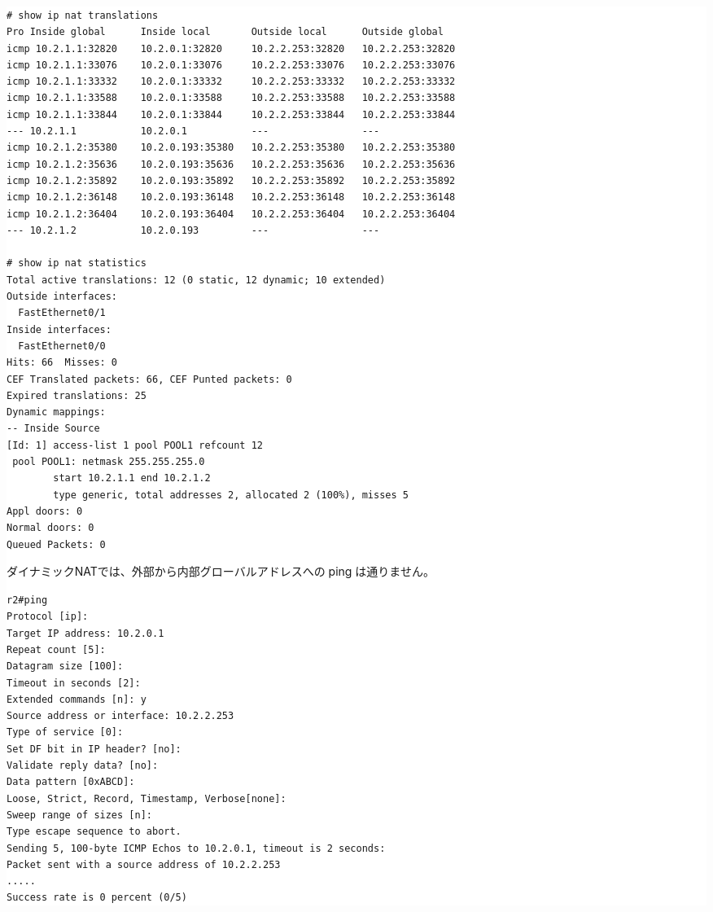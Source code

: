 ```
# show ip nat translations
Pro Inside global      Inside local       Outside local      Outside global
icmp 10.2.1.1:32820    10.2.0.1:32820     10.2.2.253:32820   10.2.2.253:32820
icmp 10.2.1.1:33076    10.2.0.1:33076     10.2.2.253:33076   10.2.2.253:33076
icmp 10.2.1.1:33332    10.2.0.1:33332     10.2.2.253:33332   10.2.2.253:33332
icmp 10.2.1.1:33588    10.2.0.1:33588     10.2.2.253:33588   10.2.2.253:33588
icmp 10.2.1.1:33844    10.2.0.1:33844     10.2.2.253:33844   10.2.2.253:33844
--- 10.2.1.1           10.2.0.1           ---                ---
icmp 10.2.1.2:35380    10.2.0.193:35380   10.2.2.253:35380   10.2.2.253:35380
icmp 10.2.1.2:35636    10.2.0.193:35636   10.2.2.253:35636   10.2.2.253:35636
icmp 10.2.1.2:35892    10.2.0.193:35892   10.2.2.253:35892   10.2.2.253:35892
icmp 10.2.1.2:36148    10.2.0.193:36148   10.2.2.253:36148   10.2.2.253:36148
icmp 10.2.1.2:36404    10.2.0.193:36404   10.2.2.253:36404   10.2.2.253:36404
--- 10.2.1.2           10.2.0.193         ---                ---

# show ip nat statistics
Total active translations: 12 (0 static, 12 dynamic; 10 extended)
Outside interfaces:
  FastEthernet0/1
Inside interfaces:
  FastEthernet0/0
Hits: 66  Misses: 0
CEF Translated packets: 66, CEF Punted packets: 0
Expired translations: 25
Dynamic mappings:
-- Inside Source
[Id: 1] access-list 1 pool POOL1 refcount 12
 pool POOL1: netmask 255.255.255.0
        start 10.2.1.1 end 10.2.1.2
        type generic, total addresses 2, allocated 2 (100%), misses 5
Appl doors: 0
Normal doors: 0
Queued Packets: 0
```

ダイナミックNATでは、外部から内部グローバルアドレスへの ping は通りません。

```
r2#ping
Protocol [ip]:
Target IP address: 10.2.0.1
Repeat count [5]:
Datagram size [100]:
Timeout in seconds [2]:
Extended commands [n]: y
Source address or interface: 10.2.2.253
Type of service [0]:
Set DF bit in IP header? [no]:
Validate reply data? [no]:
Data pattern [0xABCD]:
Loose, Strict, Record, Timestamp, Verbose[none]:
Sweep range of sizes [n]:
Type escape sequence to abort.
Sending 5, 100-byte ICMP Echos to 10.2.0.1, timeout is 2 seconds:
Packet sent with a source address of 10.2.2.253
.....
Success rate is 0 percent (0/5)
```
